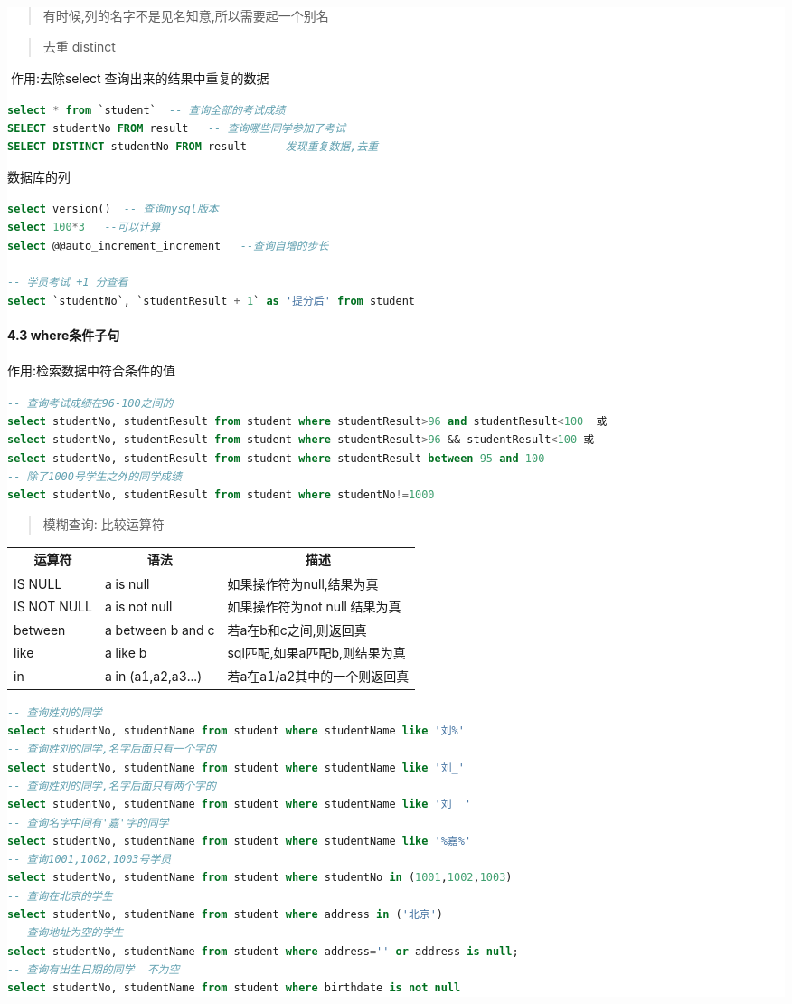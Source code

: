 > 有时候,列的名字不是见名知意,所以需要起一个别名  

> 去重 distinct

​	作用:去除select 查询出来的结果中重复的数据

```sql
select * from `student`  -- 查询全部的考试成绩
SELECT studentNo FROM result   -- 查询哪些同学参加了考试
SELECT DISTINCT studentNo FROM result   -- 发现重复数据,去重
```

数据库的列

```sql
select version()  -- 查询mysql版本
select 100*3   --可以计算
select @@auto_increment_increment   --查询自增的步长

-- 学员考试 +1 分查看
select `studentNo`, `studentResult + 1` as '提分后' from student
```

#### 4.3  where条件子句

作用:检索数据中符合条件的值

```sql
-- 查询考试成绩在96-100之间的
select studentNo, studentResult from student where studentResult>96 and studentResult<100  或
select studentNo, studentResult from student where studentResult>96 && studentResult<100 或
select studentNo, studentResult from student where studentResult between 95 and 100
-- 除了1000号学生之外的同学成绩
select studentNo, studentResult from student where studentNo!=1000
```

> 模糊查询: 比较运算符

| 运算符      | 语法               | 描述                          |
| ----------- | ------------------ | ----------------------------- |
| IS NULL     | a is null          | 如果操作符为null,结果为真     |
| IS NOT NULL | a is not null      | 如果操作符为not null 结果为真 |
| between     | a between b and c  | 若a在b和c之间,则返回真        |
| like        | a like b           | sql匹配,如果a匹配b,则结果为真 |
| in          | a in (a1,a2,a3...) | 若a在a1/a2其中的一个则返回真  |

```sql
-- 查询姓刘的同学 
select studentNo, studentName from student where studentName like '刘%'
-- 查询姓刘的同学,名字后面只有一个字的
select studentNo, studentName from student where studentName like '刘_'
-- 查询姓刘的同学,名字后面只有两个字的
select studentNo, studentName from student where studentName like '刘__'
-- 查询名字中间有'嘉'字的同学
select studentNo, studentName from student where studentName like '%嘉%'
-- 查询1001,1002,1003号学员
select studentNo, studentName from student where studentNo in (1001,1002,1003)
-- 查询在北京的学生
select studentNo, studentName from student where address in ('北京')
-- 查询地址为空的学生
select studentNo, studentName from student where address='' or address is null;
-- 查询有出生日期的同学  不为空
select studentNo, studentName from student where birthdate is not null

```

